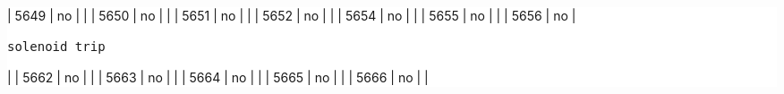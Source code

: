 | 5649       | no    |  |
| 5650       | no    |  |
| 5651       | no    |  |
| 5652       | no    |  |
| 5654       | no    |  |
| 5655       | no    |  |
| 5656       | no    | <pre>solenoid trip</pre> |
| 5662       | no    |  |
| 5663       | no    |  |
| 5664       | no    |  |
| 5665       | no    |  |
| 5666       | no    |  |
